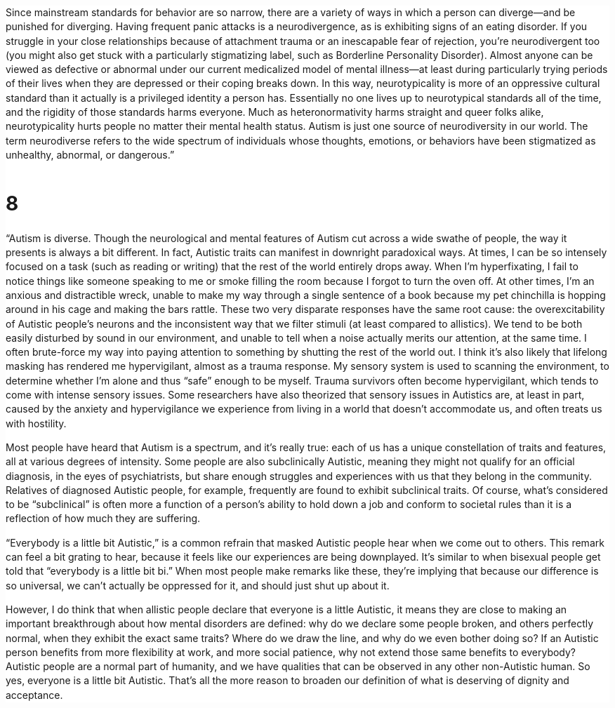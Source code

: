 Since mainstream standards for behavior are so narrow, there are a variety of ways in which a person can diverge—and be punished for diverging. Having frequent panic attacks is a neurodivergence, as is exhibiting signs of an eating disorder. If you struggle in your close relationships because of attachment trauma or an inescapable fear of rejection, you’re neurodivergent too (you might also get stuck with a particularly stigmatizing label, such as Borderline Personality Disorder).
Almost anyone can be viewed as defective or abnormal under our current medicalized model of mental illness—at least during particularly trying periods of their lives when they are depressed or their coping breaks down. In this way, neurotypicality is more of an oppressive cultural standard than it actually is a privileged identity a person has. Essentially no one lives up to neurotypical standards all of the time, and the rigidity of those standards harms everyone. Much as heteronormativity harms straight and queer folks alike, neurotypicality hurts people no matter their mental health status.
Autism is just one source of neurodiversity in our world. The term neurodiverse refers to the wide spectrum of individuals whose thoughts, emotions, or behaviors have been stigmatized as unhealthy, abnormal, or dangerous.”

# 8

“Autism is diverse. Though the neurological and mental features of Autism cut across a wide swathe of people, the way it presents is always a bit different. In fact, Autistic traits can manifest in downright paradoxical ways. At times, I can be so intensely focused on a task (such as reading or writing) that the rest of the world entirely drops away. When I’m hyperfixating, I fail to notice things like someone speaking to me or smoke filling the room because I forgot to turn the oven off. At other times, I’m an anxious and distractible wreck, unable to make my way through a single sentence of a book because my pet chinchilla is hopping around in his cage and making the bars rattle. These two very disparate responses have the same root cause: the overexcitability of Autistic people’s neurons and the inconsistent way that we filter stimuli (at least compared to allistics). We tend to be both easily disturbed by sound in our environment, and unable to tell when a noise actually merits our attention, at the same time. I often brute-force my way into paying attention to something by shutting the rest of the world out. I think it’s also likely that lifelong masking has rendered me hypervigilant, almost as a trauma response. My sensory system is used to scanning the environment, to determine whether I’m alone and thus “safe” enough to be myself. Trauma survivors often become hypervigilant, which tends to come with intense sensory issues. Some researchers have also theorized that sensory issues in Autistics are, at least in part, caused by the anxiety and hypervigilance we experience from living in a world that doesn’t accommodate us, and often treats us with hostility.

Most people have heard that Autism is a spectrum, and it’s really true: each of us has a unique constellation of traits and features, all at various degrees of intensity. Some people are also subclinically Autistic, meaning they might not qualify for an official diagnosis, in the eyes of psychiatrists, but share enough struggles and experiences with us that they belong in the community. Relatives of diagnosed Autistic people, for example, frequently are found to exhibit subclinical traits. Of course, what’s considered to be “subclinical” is often more a function of a person’s ability to hold down a job and conform to societal rules than it is a reflection of how much they are suffering.

“Everybody is a little bit Autistic,” is a common refrain that masked Autistic people hear when we come out to others. This remark can feel a bit grating to hear, because it feels like our experiences are being downplayed. It’s similar to when bisexual people get told that “everybody is a little bit bi.” When most people make remarks like these, they’re implying that because our difference is so universal, we can’t actually be oppressed for it, and should just shut up about it.

However, I do think that when allistic people declare that everyone is a little Autistic, it means they are close to making an important breakthrough about how mental disorders are defined: why do we declare some people broken, and others perfectly normal, when they exhibit the exact same traits? Where do we draw the line, and why do we even bother doing so? If an Autistic person benefits from more flexibility at work, and more social patience, why not extend those same benefits to everybody? Autistic people are a normal part of humanity, and we have qualities that can be observed in any other non-Autistic human. So yes, everyone is a little bit Autistic. That’s all the more reason to broaden our definition of what is deserving of dignity and acceptance.
